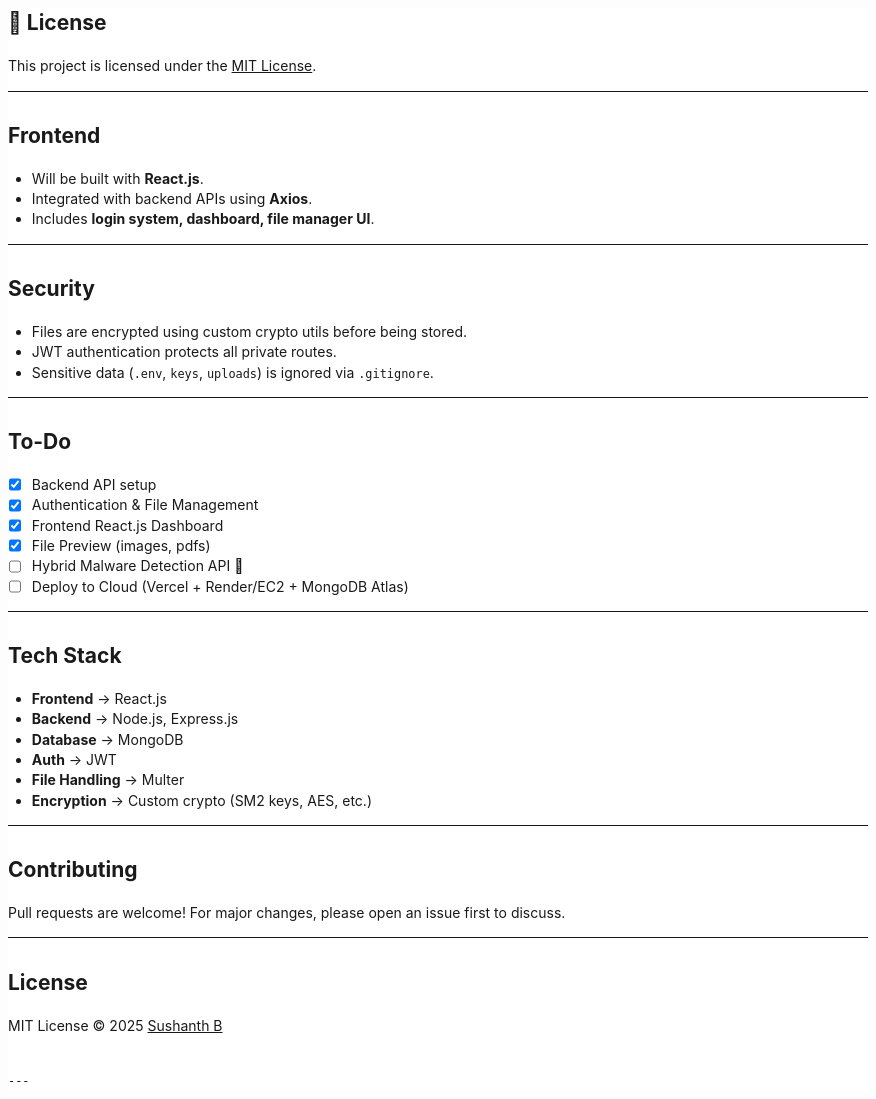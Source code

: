 ## 📄 License

This project is licensed under the [MIT License](LICENSE).



---




##  Frontend 

* Will be built with **React.js**.
* Integrated with backend APIs using **Axios**.
* Includes **login system, dashboard, file manager UI**.

---

##  Security

* Files are encrypted using custom crypto utils before being stored.
* JWT authentication protects all private routes.
* Sensitive data (`.env`, `keys`, `uploads`) is ignored via `.gitignore`.

---

##  To-Do

* [x] Backend API setup
* [x] Authentication & File Management
* [x] Frontend React.js Dashboard
* [x] File Preview (images, pdfs)
* [ ] Hybrid Malware Detection API 🔬
* [ ] Deploy to Cloud (Vercel + Render/EC2 + MongoDB Atlas)

---

##  Tech Stack

* **Frontend** → React.js 
* **Backend** → Node.js, Express.js
* **Database** → MongoDB
* **Auth** → JWT
* **File Handling** → Multer
* **Encryption** → Custom crypto (SM2 keys, AES, etc.)

---

##  Contributing

Pull requests are welcome! For major changes, please open an issue first to discuss.

---

##  License

MIT License © 2025 [Sushanth B](https://github.com/Sushanth1425)

```

---

```
